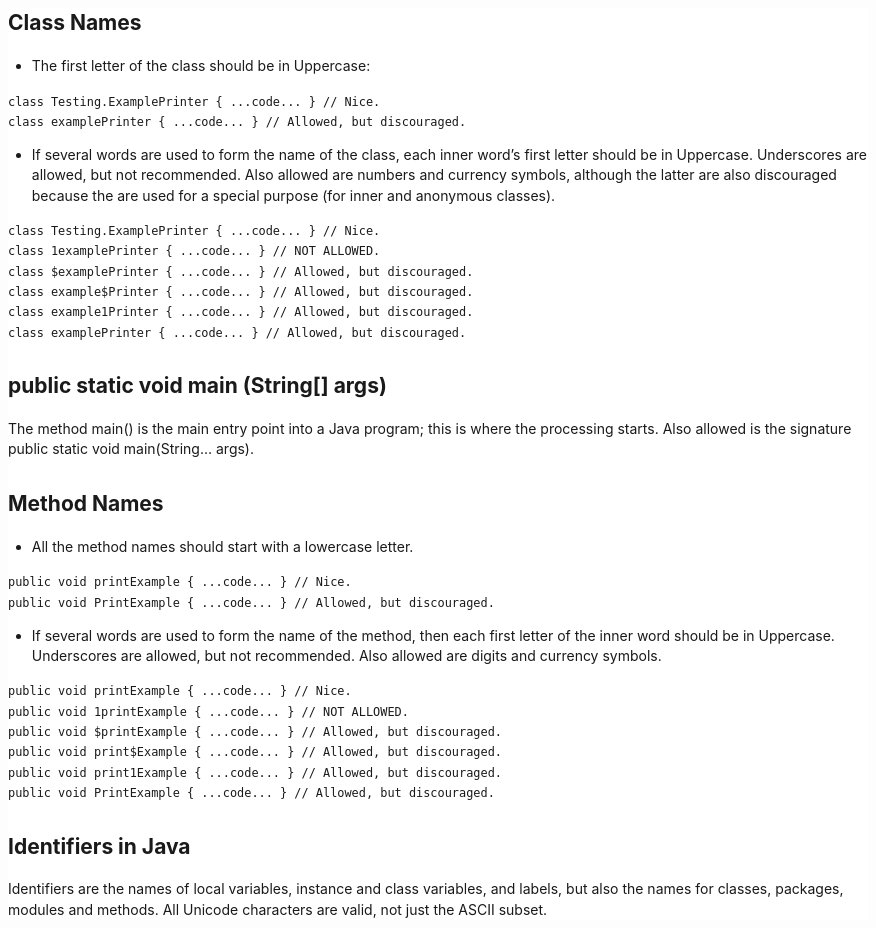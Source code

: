 ## Class Names

- The first letter of the class should be in Uppercase:

```
class Testing.ExamplePrinter { ...code... } // Nice.
class examplePrinter { ...code... } // Allowed, but discouraged.
```

- If several words are used to form the name of the class, each inner word’s first letter should be in Uppercase. Underscores are allowed, but not recommended. Also allowed are numbers and currency symbols, although the latter are also discouraged because the are used for a special purpose (for inner and anonymous classes).

```
class Testing.ExamplePrinter { ...code... } // Nice.
class 1examplePrinter { ...code... } // NOT ALLOWED.
class $examplePrinter { ...code... } // Allowed, but discouraged.
class example$Printer { ...code... } // Allowed, but discouraged.
class example1Printer { ...code... } // Allowed, but discouraged.
class examplePrinter { ...code... } // Allowed, but discouraged.
```

## public static void main (String[] args) 

The method main() is the main entry point into a Java program; this is where the processing starts. Also allowed is the signature public static void main(String… args).

## Method Names

- All the method names should start with a lowercase letter.

```
public void printExample { ...code... } // Nice.
public void PrintExample { ...code... } // Allowed, but discouraged.
```

- If several words are used to form the name of the method, then each first letter of the inner word should be in Uppercase. Underscores are allowed, but not recommended. Also allowed are digits and currency symbols.

```
public void printExample { ...code... } // Nice.
public void 1printExample { ...code... } // NOT ALLOWED.
public void $printExample { ...code... } // Allowed, but discouraged.
public void print$Example { ...code... } // Allowed, but discouraged.
public void print1Example { ...code... } // Allowed, but discouraged.
public void PrintExample { ...code... } // Allowed, but discouraged.
```

## Identifiers in Java

Identifiers are the names of local variables, instance and class variables, and labels, but also the names for classes, packages, modules and methods. All Unicode characters are valid, not just the ASCII subset. 
